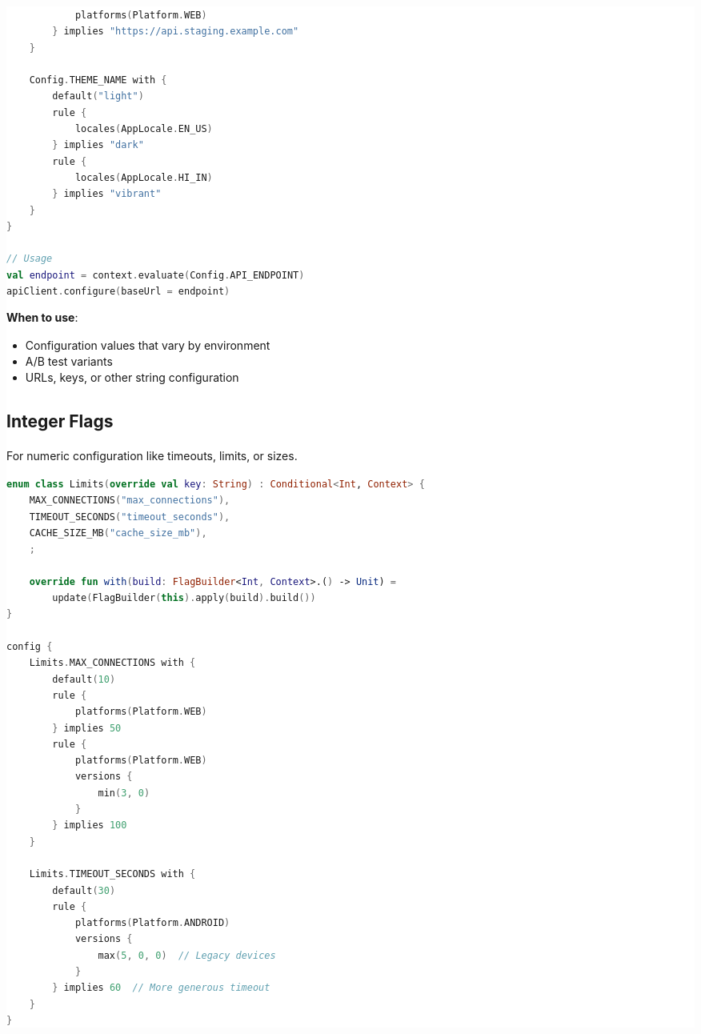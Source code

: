```kotlin
            platforms(Platform.WEB)
        } implies "https://api.staging.example.com"
    }

    Config.THEME_NAME with {
        default("light")
        rule {
            locales(AppLocale.EN_US)
        } implies "dark"
        rule {
            locales(AppLocale.HI_IN)
        } implies "vibrant"
    }
}

// Usage
val endpoint = context.evaluate(Config.API_ENDPOINT)
apiClient.configure(baseUrl = endpoint)
```

**When to use**:
- Configuration values that vary by environment
- A/B test variants
- URLs, keys, or other string configuration

## Integer Flags

For numeric configuration like timeouts, limits, or sizes.

```kotlin
enum class Limits(override val key: String) : Conditional<Int, Context> {
    MAX_CONNECTIONS("max_connections"),
    TIMEOUT_SECONDS("timeout_seconds"),
    CACHE_SIZE_MB("cache_size_mb"),
    ;

    override fun with(build: FlagBuilder<Int, Context>.() -> Unit) =
        update(FlagBuilder(this).apply(build).build())
}

config {
    Limits.MAX_CONNECTIONS with {
        default(10)
        rule {
            platforms(Platform.WEB)
        } implies 50
        rule {
            platforms(Platform.WEB)
            versions {
                min(3, 0)
            }
        } implies 100
    }

    Limits.TIMEOUT_SECONDS with {
        default(30)
        rule {
            platforms(Platform.ANDROID)
            versions {
                max(5, 0, 0)  // Legacy devices
            }
        } implies 60  // More generous timeout
    }
}
```